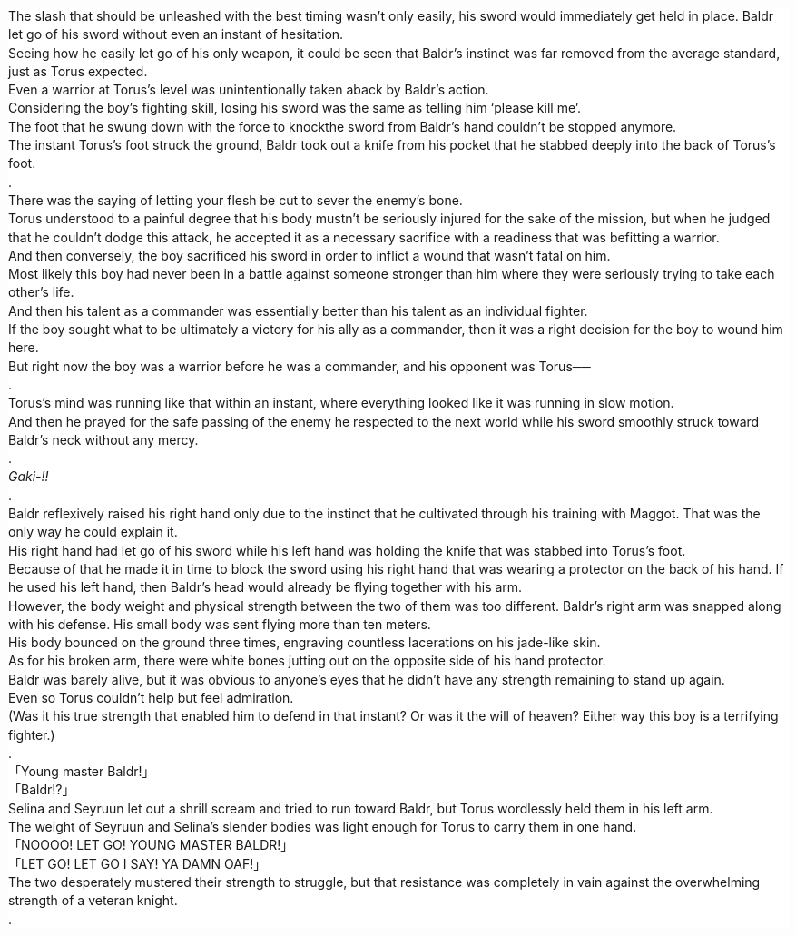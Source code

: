 The slash that should be unleashed with the best timing wasn’t only easily, his sword would immediately get held in place. Baldr let go of his sword without even an instant of hesitation.<br/>
Seeing how he easily let go of his only weapon, it could be seen that Baldr’s instinct was far removed from the average standard, just as Torus expected.<br/>
Even a warrior at Torus’s level was unintentionally taken aback by Baldr’s action.<br/>
Considering the boy’s fighting skill, losing his sword was the same as telling him ‘please kill me’.<br/>
The foot that he swung down with the force to knockthe sword from Baldr’s hand couldn’t be stopped anymore.<br/>
The instant Torus’s foot struck the ground, Baldr took out a knife from his pocket that he stabbed deeply into the back of Torus’s foot.<br/>
.<br/>
There was the saying of letting your flesh be cut to sever the enemy’s bone.<br/>
Torus understood to a painful degree that his body mustn’t be seriously injured for the sake of the mission, but when he judged that he couldn’t dodge this attack, he accepted it as a necessary sacrifice with a readiness that was befitting a warrior.<br/>
And then conversely, the boy sacrificed his sword in order to inflict a wound that wasn’t fatal on him.<br/>
Most likely this boy had never been in a battle against someone stronger than him where they were seriously trying to take each other’s life.<br/>
And then his talent as a commander was essentially better than his talent as an individual fighter.<br/>
If the boy sought what to be ultimately a victory for his ally as a commander, then it was a right decision for the boy to wound him here.<br/>
But right now the boy was a warrior before he was a commander, and his opponent was Torus──<br/>
.<br/>
Torus’s mind was running like that within an instant, where everything looked like it was running in slow motion.<br/>
And then he prayed for the safe passing of the enemy he respected to the next world while his sword smoothly struck toward Baldr’s neck without any mercy.<br/>
.<br/>
*Gaki-!!*<br/>
.<br/>
Baldr reflexively raised his right hand only due to the instinct that he cultivated through his training with Maggot. That was the only way he could explain it.<br/>
His right hand had let go of his sword while his left hand was holding the knife that was stabbed into Torus’s foot.<br/>
Because of that he made it in time to block the sword using his right hand that was wearing a protector on the back of his hand. If he used his left hand, then Baldr’s head would already be flying together with his arm.<br/>
However, the body weight and physical strength between the two of them was too different. Baldr’s right arm was snapped along with his defense. His small body was sent flying more than ten meters.<br/>
His body bounced on the ground three times, engraving countless lacerations on his jade-like skin.<br/>
As for his broken arm, there were white bones jutting out on the opposite side of his hand protector.<br/>
Baldr was barely alive, but it was obvious to anyone’s eyes that he didn’t have any strength remaining to stand up again.<br/>
Even so Torus couldn’t help but feel admiration.<br/>
(Was it his true strength that enabled him to defend in that instant? Or was it the will of heaven? Either way this boy is a terrifying fighter.)<br/>
.<br/>
「Young master Baldr!」<br/>
「Baldr!?」<br/>
Selina and Seyruun let out a shrill scream and tried to run toward Baldr, but Torus wordlessly held them in his left arm.<br/>
The weight of Seyruun and Selina’s slender bodies was light enough for Torus to carry them in one hand.<br/>
「NOOOO! LET GO! YOUNG MASTER BALDR!」<br/>
「LET GO! LET GO I SAY! YA DAMN OAF!」<br/>
The two desperately mustered their strength to struggle, but that resistance was completely in vain against the overwhelming strength of a veteran knight.<br/>
.<br/>